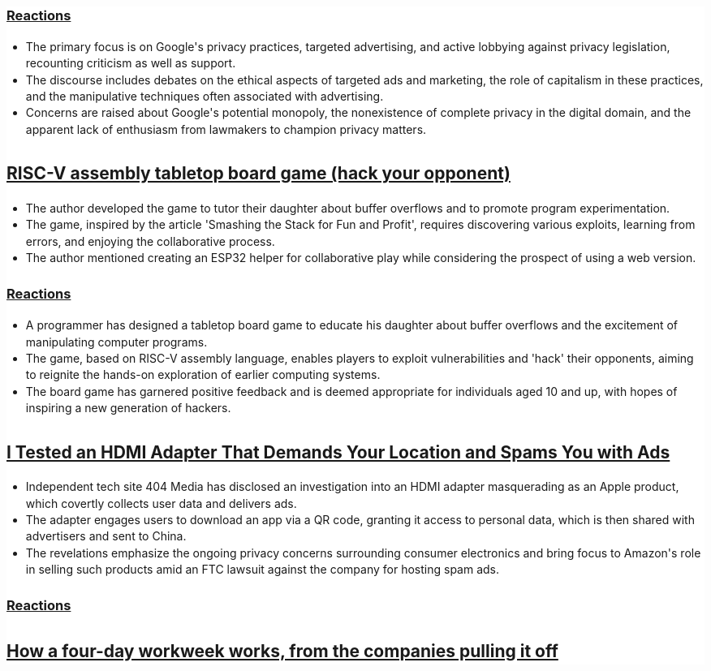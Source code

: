 ### [Reactions](https://news.ycombinator.com/item?id=37705368)

- The primary focus is on Google's privacy practices, targeted advertising, and active lobbying against privacy legislation, recounting criticism as well as support.
- The discourse includes debates on the ethical aspects of targeted ads and marketing, the role of capitalism in these practices, and the manipulative techniques often associated with advertising.
- Concerns are raised about Google's potential monopoly, the nonexistence of complete privacy in the digital domain, and the apparent lack of enthusiasm from lawmakers to champion privacy matters.

## [RISC-V assembly tabletop board game (hack your opponent)](https://punkx.org/overflow/)

- The author developed the game to tutor their daughter about buffer overflows and to promote program experimentation.
- The game, inspired by the article 'Smashing the Stack for Fun and Profit', requires discovering various exploits, learning from errors, and enjoying the collaborative process.
- The author mentioned creating an ESP32 helper for collaborative play while considering the prospect of using a web version.

### [Reactions](https://news.ycombinator.com/item?id=37704760)

- A programmer has designed a tabletop board game to educate his daughter about buffer overflows and the excitement of manipulating computer programs.
- The game, based on RISC-V assembly language, enables players to exploit vulnerabilities and 'hack' their opponents, aiming to reignite the hands-on exploration of earlier computing systems.
- The board game has garnered positive feedback and is deemed appropriate for individuals aged 10 and up, with hopes of inspiring a new generation of hackers.

## [I Tested an HDMI Adapter That Demands Your Location and Spams You with Ads](https://www.404media.co/i-tested-an-hdmi-adapter-that-demands-your-location-browsing-data-photos-and-spams-you-with-ads/)

- Independent tech site 404 Media has disclosed an investigation into an HDMI adapter masquerading as an Apple product, which covertly collects user data and delivers ads.
- The adapter engages users to download an app via a QR code, granting it access to personal data, which is then shared with advertisers and sent to China.
- The revelations emphasize the ongoing privacy concerns surrounding consumer electronics and bring focus to Amazon's role in selling such products amid an FTC lawsuit against the company for hosting spam ads.

### [Reactions](https://news.ycombinator.com/item?id=37707119)

## [How a four-day workweek works, from the companies pulling it off](https://www.wsj.com/lifestyle/careers/how-a-4-day-workweek-actually-works-from-the-companies-pulling-it-off-1a5c0e2a)
